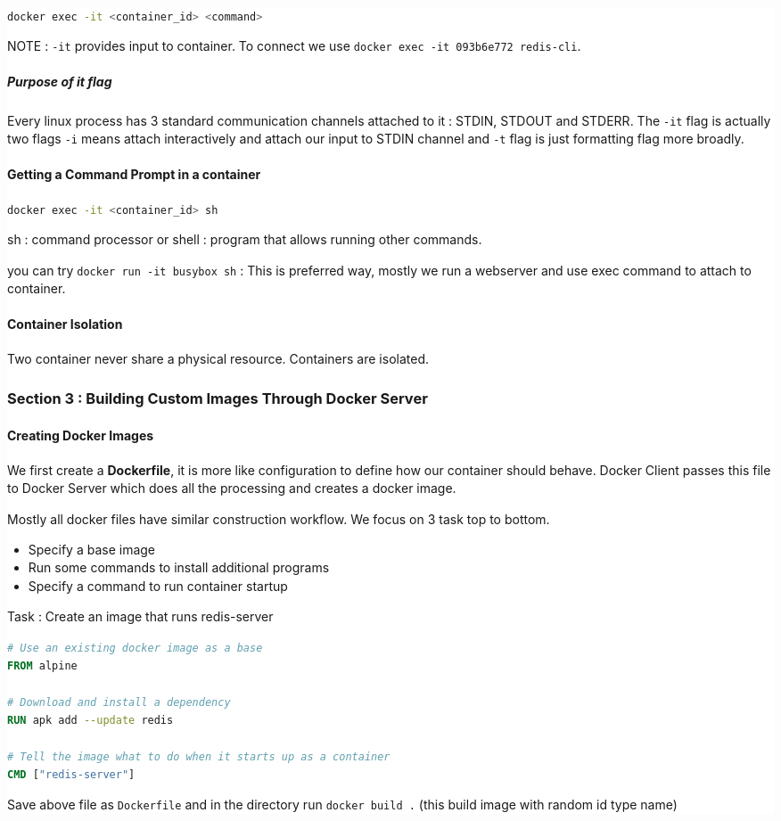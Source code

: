 ````bash
docker exec -it <container_id> <command>
````

NOTE : `-it` provides input to container. To connect we use `docker exec -it 093b6e772 redis-cli`.

##### Purpose of it flag

Every linux process has 3 standard communication channels attached to it : STDIN, STDOUT and STDERR. The `-it` flag is actually two flags `-i` means attach interactively and attach our input to STDIN channel and `-t` flag is just formatting flag more broadly.

#### Getting a Command Prompt in a container

```bash
docker exec -it <container_id> sh
```

sh : command processor or shell : program that allows running other commands.

you can try `docker run -it busybox sh` : This is preferred way, mostly we run a webserver and use exec command to attach to container.

#### Container Isolation

Two container never share a physical resource. Containers are isolated.

### Section 3 : Building Custom Images Through Docker Server

#### Creating Docker Images

We first create a **Dockerfile**, it is more like configuration to define how our container should behave. Docker Client passes this file to Docker Server which does all the processing and creates a docker image.

Mostly all docker files have similar construction workflow. We focus on 3 task top to bottom.

- Specify a base image
- Run some commands to install additional programs
- Specify a command to run container startup

Task : Create an image that runs redis-server

````dockerfile
# Use an existing docker image as a base
FROM alpine

# Download and install a dependency
RUN apk add --update redis

# Tell the image what to do when it starts up as a container
CMD ["redis-server"]
````

Save above file as `Dockerfile` and in the directory run `docker build .` (this build image with random id type name)
